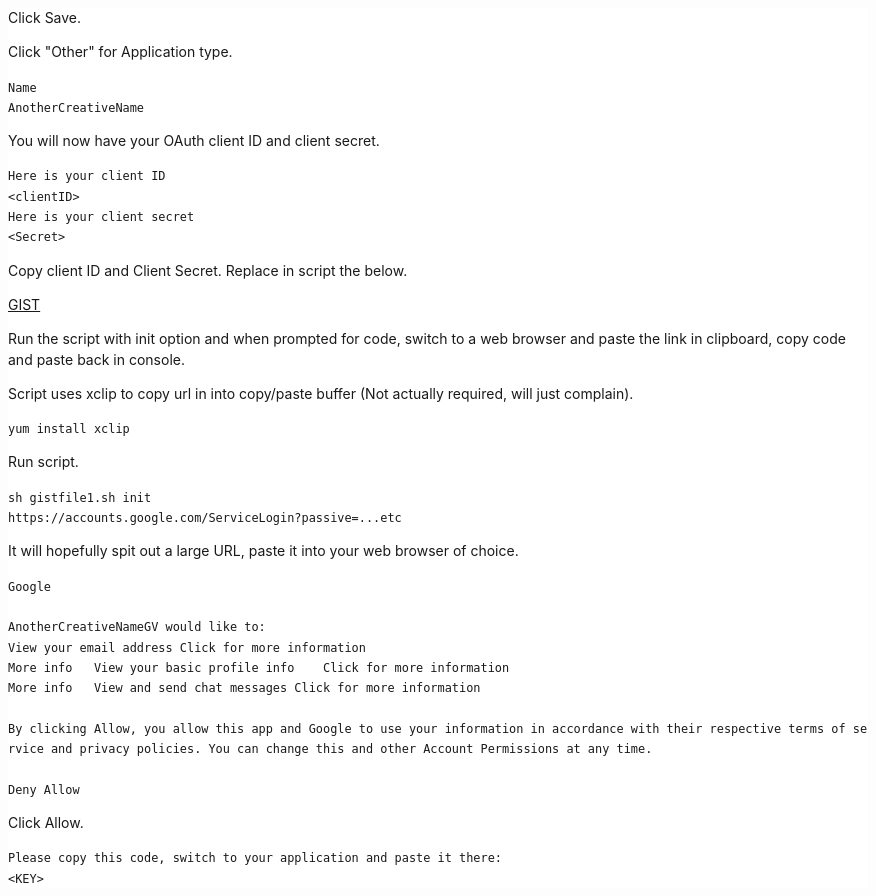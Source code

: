 Click Save.

Click "Other" for Application type.

```
Name
AnotherCreativeName
```
You will now have your OAuth client ID and client secret.

```
Here is your client ID
<clientID>
Here is your client secret
<Secret>
```

Copy client ID and Client Secret. Replace in script the below.

[GIST](https://gist.github.com/NonaSuomy/a62a9a125d61fc5df748066961702ac6)

Run the script with init option and when prompted for code, switch to a web browser and paste the link in clipboard, copy code and paste back in console.

Script uses xclip to copy url in into copy/paste buffer (Not actually required, will just complain).

```
yum install xclip
```

Run script.

```
sh gistfile1.sh init
https://accounts.google.com/ServiceLogin?passive=...etc
```

It will hopefully spit out a large URL, paste it into your web browser of choice.

```
Google

AnotherCreativeNameGV would like to:
View your email address	Click for more information
More info	View your basic profile info	Click for more information
More info	View and send chat messages	Click for more information

By clicking Allow, you allow this app and Google to use your information in accordance with their respective terms of service and privacy policies. You can change this and other Account Permissions at any time.

Deny Allow
```

Click Allow.

```
Please copy this code, switch to your application and paste it there:
<KEY>
````

